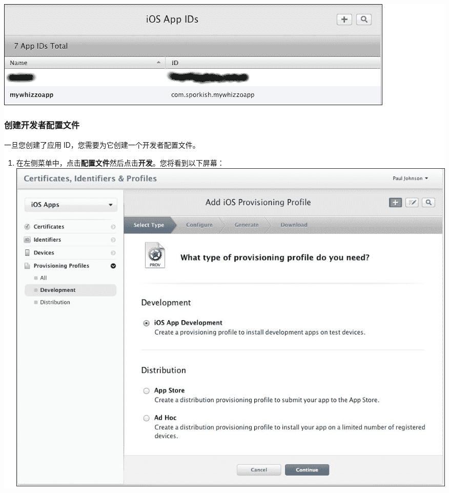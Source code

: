 ![注册应用](img/00049.jpeg)

### 创建开发者配置文件

一旦您创建了应用 ID，您需要为它创建一个开发者配置文件。

1.  在左侧菜单中，点击**配置文件**然后点击**开发**。您将看到以下屏幕：![创建开发者配置文件](img/00050.jpeg)
